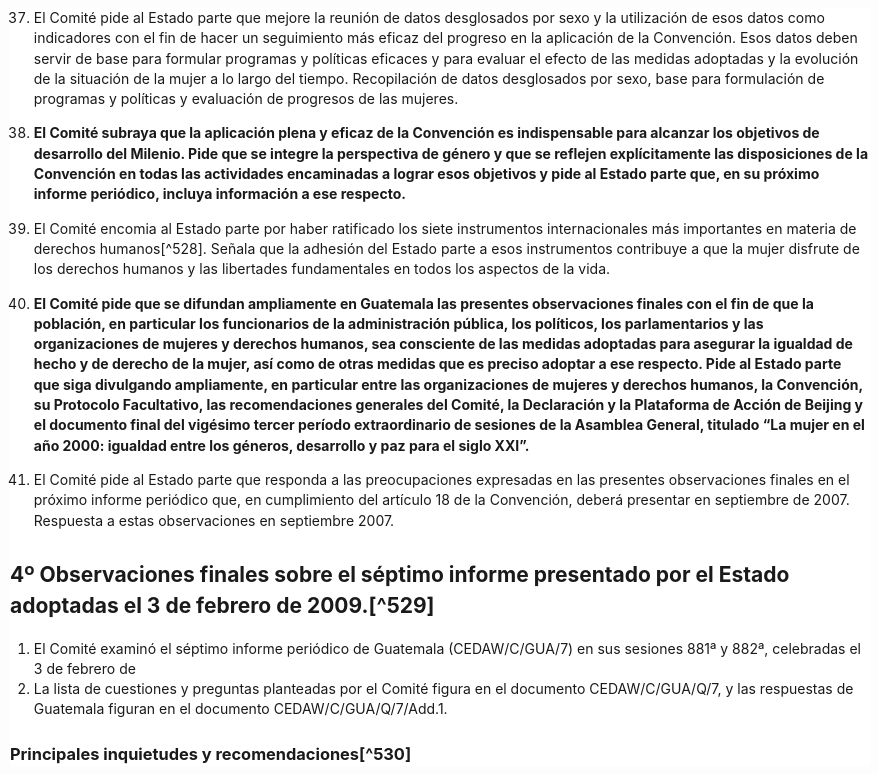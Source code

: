 37. El Comité pide al Estado parte que mejore la reunión de datos
desglosados por sexo y la utilización de esos datos como indicadores con el
fin de hacer un seguimiento más eficaz del progreso en la aplicación de la
Convención. Esos datos deben servir de base para formular programas y
políticas eficaces y para evaluar el efecto de las medidas adoptadas y la
evolución de la situación de la mujer a lo largo del tiempo. Recopilación
de datos desglosados por sexo, base para formulación de programas y
políticas y evaluación de progresos de las mujeres.

38. **El Comité subraya que la aplicación plena y eficaz de la Convención es
indispensable para alcanzar los objetivos de desarrollo del Milenio. Pide
que se integre la perspectiva de género y que se reflejen explícitamente
las disposiciones de la Convención en todas las actividades encaminadas a
lograr esos objetivos y pide al Estado parte que, en su próximo informe
periódico, incluya información a ese respecto.**

39. El Comité encomia al Estado parte por haber ratificado los siete
instrumentos internacionales más importantes en materia de derechos
humanos[^528]. Señala que la adhesión del Estado parte a esos instrumentos
contribuye a que la mujer disfrute de los derechos humanos y las libertades
fundamentales en todos los aspectos de la vida.

40. **El Comité pide que se difundan ampliamente en Guatemala las presentes
observaciones finales con el fin de que la población, en particular los
funcionarios de la administración pública, los políticos, los
parlamentarios y las organizaciones de mujeres y derechos humanos, sea
consciente de las medidas adoptadas para asegurar la igualdad de hecho y de
derecho de la mujer, así como de otras medidas que es preciso adoptar a ese
respecto. Pide al Estado parte que siga divulgando ampliamente, en
particular entre las organizaciones de mujeres y derechos humanos, la
Convención, su Protocolo Facultativo, las recomendaciones generales del
Comité, la Declaración y la Plataforma de Acción de Beijing y el documento
final del vigésimo tercer período extraordinario de sesiones de la Asamblea
General, titulado “La mujer en el año 2000: igualdad entre los géneros,
desarrollo y paz para el siglo XXI”.**

41. El Comité pide al Estado parte que responda a las preocupaciones
expresadas en las presentes observaciones finales en el próximo informe
periódico que, en cumplimiento del artículo 18 de la Convención, deberá
presentar en septiembre de 2007. Respuesta a estas observaciones en
septiembre 2007.

## 4º Observaciones finales sobre el séptimo informe presentado por el Estado adoptadas el 3 de febrero de 2009.[^529]

1. El Comité examinó el séptimo informe periódico de Guatemala
(CEDAW/C/GUA/7) en sus sesiones 881ª y 882ª, celebradas el 3 de febrero de
2009. La lista de cuestiones y preguntas planteadas por el Comité figura en
el documento CEDAW/C/GUA/Q/7, y las respuestas de Guatemala figuran en el
documento CEDAW/C/GUA/Q/7/Add.1.

### Principales inquietudes y recomendaciones[^530]
